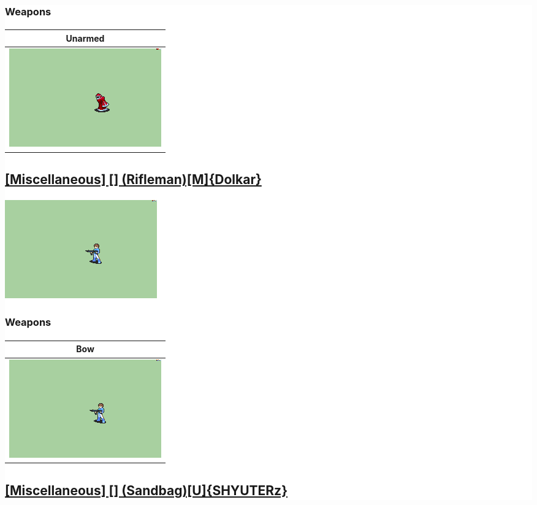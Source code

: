 ### Weapons


|Unarmed |
|  :---: |
| <img alt="Unarmed animation" src="./%5BMiscellaneous%5D%20%5B%5D%20(Magic%20Seal)%5BU%5D%7BIS%7D/8.%20Unarmed/Unarmed.gif" /> |


## [\[Miscellaneous\] \[\] \(Rifleman\)\[M\]{Dolkar}](./%5BMiscellaneous%5D%20%5B%5D%20(Rifleman)%5BM%5D%7BDolkar%7D/%5BMiscellaneous%5D%20%5B%5D%20(Rifleman)%5BM%5D%7BDolkar%7D)

<img src="./%5BMiscellaneous%5D%20%5B%5D%20(Rifleman)%5BM%5D%7BDolkar%7D/5.%20Bow%20(Gun)/Bow_000.png" alt="[Miscellaneous] [] (Rifleman)[M]{Dolkar} standing" />


### Weapons


|Bow |
|  :---: |
| <img alt="Bow animation" src="./%5BMiscellaneous%5D%20%5B%5D%20(Rifleman)%5BM%5D%7BDolkar%7D/5.%20Bow%20(Gun)/Bow.gif" /> |


## [\[Miscellaneous\] \[\] \(Sandbag\)\[U\]{SHYUTERz}](./%5BMiscellaneous%5D%20%5B%5D%20(Sandbag)%5BU%5D%7BSHYUTERz%7D/%5BMiscellaneous%5D%20%5B%5D%20(Sandbag)%5BU%5D%7BSHYUTERz%7D)
